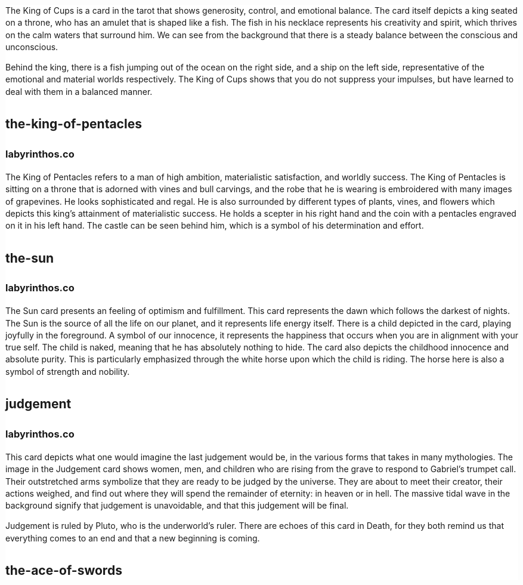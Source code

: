 The King of Cups is a card in the tarot that shows generosity, control, and emotional balance. The card itself depicts a king seated on a throne, who has an amulet that is shaped like a fish. The fish in his necklace represents his creativity and spirit, which thrives on the calm waters that surround him. We can see from the background that there is a steady balance between the conscious and unconscious.

Behind the king, there is a fish jumping out of the ocean on the right side, and a ship on the left side, representative of the emotional and material worlds respectively. The King of Cups shows that you do not suppress your impulses, but have learned to deal with them in a balanced manner.

## the-king-of-pentacles

### labyrinthos.co

The King of Pentacles refers to a man of high ambition, materialistic satisfaction, and worldly success. The King of Pentacles is sitting on a throne that is adorned with vines and bull carvings, and the robe that he is wearing is embroidered with many images of grapevines. He looks sophisticated and regal. He is also surrounded by different types of plants, vines, and flowers which depicts this king’s attainment of materialistic success. He holds a scepter in his right hand and the coin with a pentacles engraved on it in his left hand. The castle can be seen behind him, which is a symbol of his determination and effort.

## the-sun

### labyrinthos.co

The Sun card presents an feeling of optimism and fulfillment. This card represents the dawn which follows the darkest of nights. The Sun is the source of all the life on our planet, and it represents life energy itself. There is a child depicted in the card, playing joyfully in the foreground. A symbol of our innocence, it represents the happiness that occurs when you are in alignment with your true self. The child is naked, meaning that he has absolutely nothing to hide. The card also depicts the childhood innocence and absolute purity. This is particularly emphasized through the white horse upon which the child is riding. The horse here is also a symbol of strength and nobility.

## judgement

### labyrinthos.co

This card depicts what one would imagine the last judgement would be, in the various forms that takes in many mythologies. The image in the Judgement card shows women, men, and children who are rising from the grave to respond to Gabriel’s trumpet call. Their outstretched arms symbolize that they are ready to be judged by the universe. They are about to meet their creator, their actions weighed, and find out where they will spend the remainder of eternity: in heaven or in hell. The massive tidal wave in the background signify that judgement is unavoidable, and that this judgement will be final.

Judgement is ruled by Pluto, who is the underworld’s ruler. There are echoes of this card in Death, for they both remind us that everything comes to an end and that a new beginning is coming.

## the-ace-of-swords
